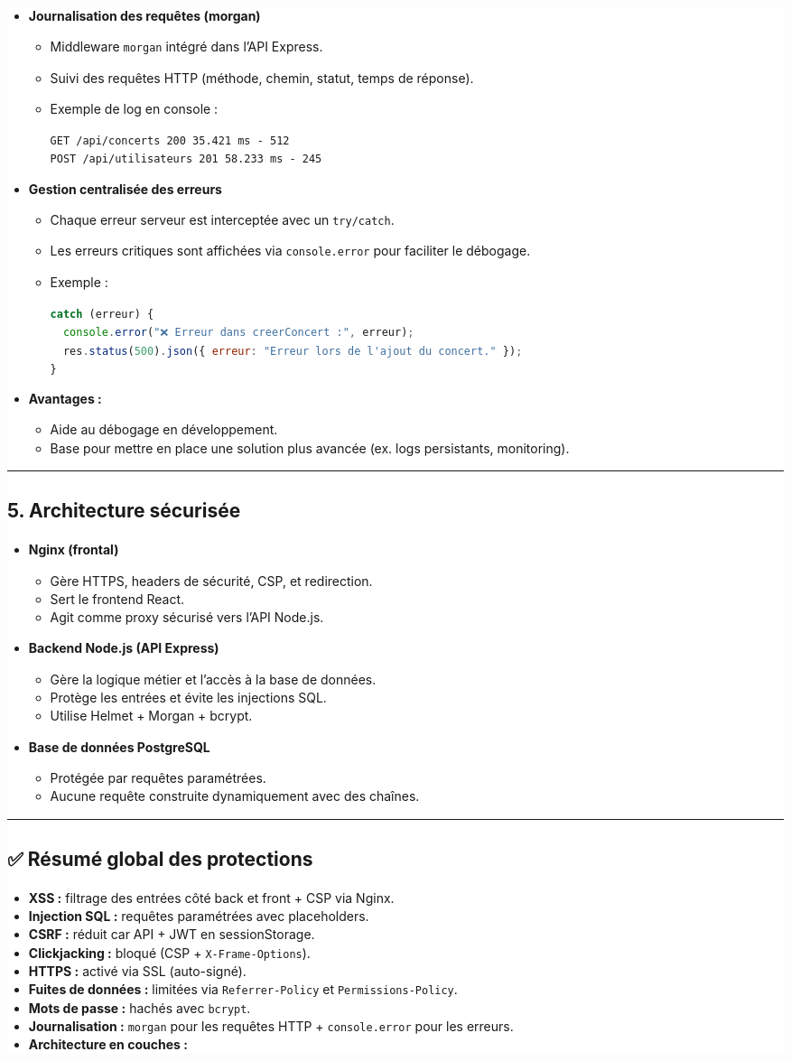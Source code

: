 * **Journalisation des requêtes (morgan)**

  * Middleware `morgan` intégré dans l’API Express.
  * Suivi des requêtes HTTP (méthode, chemin, statut, temps de réponse).
  * Exemple de log en console :

    ```
    GET /api/concerts 200 35.421 ms - 512
    POST /api/utilisateurs 201 58.233 ms - 245
    ```

* **Gestion centralisée des erreurs**

  * Chaque erreur serveur est interceptée avec un `try/catch`.
  * Les erreurs critiques sont affichées via `console.error` pour faciliter le débogage.
  * Exemple :

    ```js
    catch (erreur) {
      console.error("❌ Erreur dans creerConcert :", erreur);
      res.status(500).json({ erreur: "Erreur lors de l'ajout du concert." });
    }
    ```

* **Avantages :**

  * Aide au débogage en développement.
  * Base pour mettre en place une solution plus avancée (ex. logs persistants, monitoring).

---

## 5. Architecture sécurisée

* **Nginx (frontal)**

  * Gère HTTPS, headers de sécurité, CSP, et redirection.
  * Sert le frontend React.
  * Agit comme proxy sécurisé vers l’API Node.js.

* **Backend Node.js (API Express)**

  * Gère la logique métier et l’accès à la base de données.
  * Protège les entrées et évite les injections SQL.
  * Utilise Helmet + Morgan + bcrypt.

* **Base de données PostgreSQL**

  * Protégée par requêtes paramétrées.
  * Aucune requête construite dynamiquement avec des chaînes.

---

## ✅ Résumé global des protections

* **XSS :** filtrage des entrées côté back et front + CSP via Nginx.
* **Injection SQL :** requêtes paramétrées avec placeholders.
* **CSRF :** réduit car API + JWT en sessionStorage.
* **Clickjacking :** bloqué (CSP + `X-Frame-Options`).
* **HTTPS :** activé via SSL (auto-signé).
* **Fuites de données :** limitées via `Referrer-Policy` et `Permissions-Policy`.
* **Mots de passe :** hachés avec `bcrypt`.
* **Journalisation :** `morgan` pour les requêtes HTTP + `console.error` pour les erreurs.
* **Architecture en couches :**
